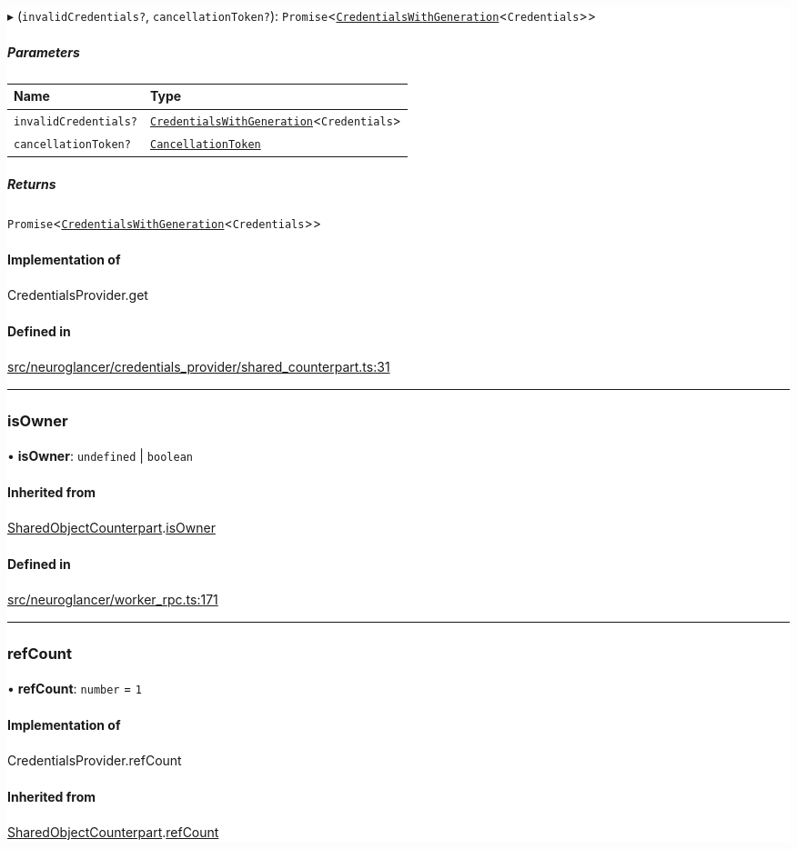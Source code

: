 ▸ (`invalidCredentials?`, `cancellationToken?`): `Promise`<[`CredentialsWithGeneration`](../interfaces/credentials_provider.CredentialsWithGeneration.md)<`Credentials`\>\>

##### Parameters

| Name | Type |
| :------ | :------ |
| `invalidCredentials?` | [`CredentialsWithGeneration`](../interfaces/credentials_provider.CredentialsWithGeneration.md)<`Credentials`\> |
| `cancellationToken?` | [`CancellationToken`](../interfaces/util_cancellation.CancellationToken.md) |

##### Returns

`Promise`<[`CredentialsWithGeneration`](../interfaces/credentials_provider.CredentialsWithGeneration.md)<`Credentials`\>\>

#### Implementation of

CredentialsProvider.get

#### Defined in

[src/neuroglancer/credentials_provider/shared_counterpart.ts:31](https://github.com/ActiveBrainAtlas2/neuroglancer/blob/1beb5d34/src/neuroglancer/credentials_provider/shared_counterpart.ts#L31)

___

### isOwner

• **isOwner**: `undefined` \| `boolean`

#### Inherited from

[SharedObjectCounterpart](annotation_backend._internal_.SharedObjectCounterpart.md).[isOwner](annotation_backend._internal_.SharedObjectCounterpart.md#isowner)

#### Defined in

[src/neuroglancer/worker_rpc.ts:171](https://github.com/ActiveBrainAtlas2/neuroglancer/blob/1beb5d34/src/neuroglancer/worker_rpc.ts#L171)

___

### refCount

• **refCount**: `number` = `1`

#### Implementation of

CredentialsProvider.refCount

#### Inherited from

[SharedObjectCounterpart](annotation_backend._internal_.SharedObjectCounterpart.md).[refCount](annotation_backend._internal_.SharedObjectCounterpart.md#refcount)
